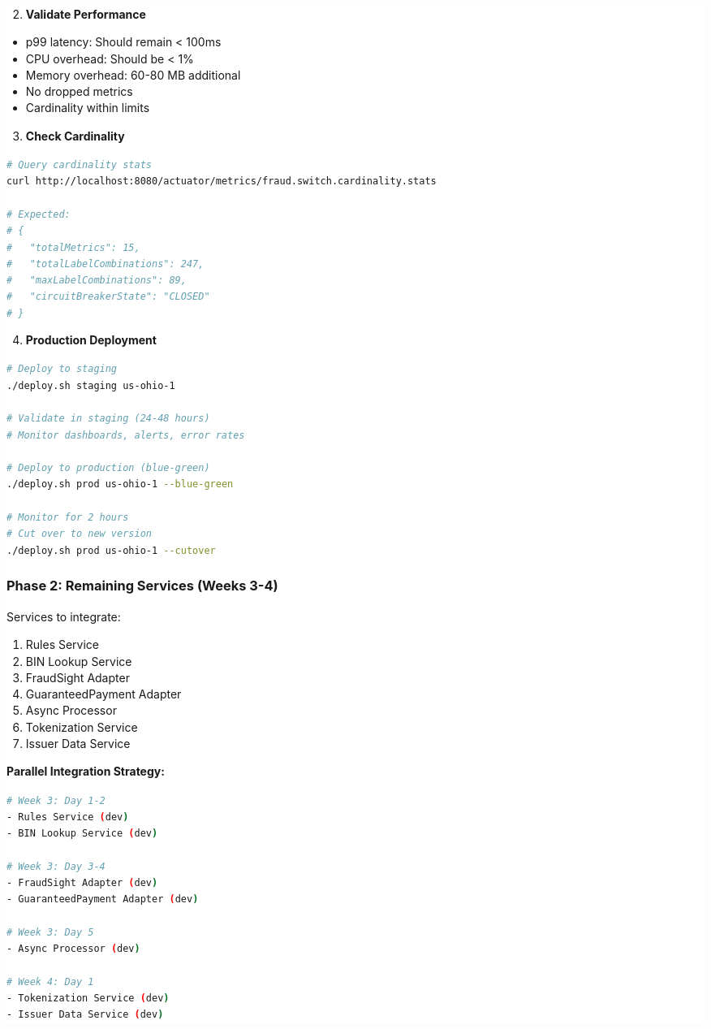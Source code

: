2. **Validate Performance**

- p99 latency: Should remain < 100ms
- CPU overhead: Should be < 1%
- Memory overhead: 60-80 MB additional
- No dropped metrics
- Cardinality within limits

3. **Check Cardinality**

```bash
# Query cardinality stats
curl http://localhost:8080/actuator/metrics/fraud.switch.cardinality.stats

# Expected:
# {
#   "totalMetrics": 15,
#   "totalLabelCombinations": 247,
#   "maxLabelCombinations": 89,
#   "circuitBreakerState": "CLOSED"
# }
```

4. **Production Deployment**

```bash
# Deploy to staging
./deploy.sh staging us-ohio-1

# Validate in staging (24-48 hours)
# Monitor dashboards, alerts, error rates

# Deploy to production (blue-green)
./deploy.sh prod us-ohio-1 --blue-green

# Monitor for 2 hours
# Cut over to new version
./deploy.sh prod us-ohio-1 --cutover
```

### Phase 2: Remaining Services (Weeks 3-4)

Services to integrate:
1. Rules Service
2. BIN Lookup Service
3. FraudSight Adapter
4. GuaranteedPayment Adapter
5. Async Processor
6. Tokenization Service
7. Issuer Data Service

**Parallel Integration Strategy:**

```bash
# Week 3: Day 1-2
- Rules Service (dev)
- BIN Lookup Service (dev)

# Week 3: Day 3-4
- FraudSight Adapter (dev)
- GuaranteedPayment Adapter (dev)

# Week 3: Day 5
- Async Processor (dev)

# Week 4: Day 1
- Tokenization Service (dev)
- Issuer Data Service (dev)
```